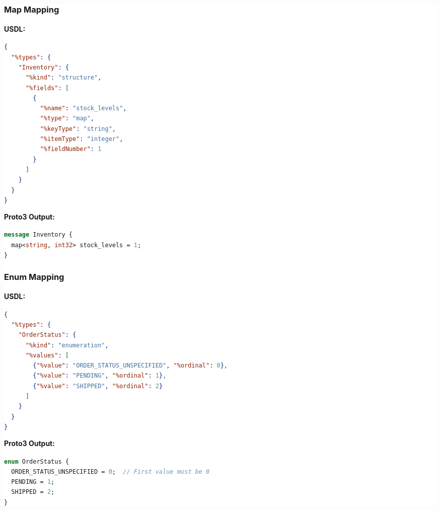 ### Map Mapping

**USDL:**
```json
{
  "%types": {
    "Inventory": {
      "%kind": "structure",
      "%fields": [
        {
          "%name": "stock_levels",
          "%type": "map",
          "%keyType": "string",
          "%itemType": "integer",
          "%fieldNumber": 1
        }
      ]
    }
  }
}
```

**Proto3 Output:**
```protobuf
message Inventory {
  map<string, int32> stock_levels = 1;
}
```

### Enum Mapping

**USDL:**
```json
{
  "%types": {
    "OrderStatus": {
      "%kind": "enumeration",
      "%values": [
        {"%value": "ORDER_STATUS_UNSPECIFIED", "%ordinal": 0},
        {"%value": "PENDING", "%ordinal": 1},
        {"%value": "SHIPPED", "%ordinal": 2}
      ]
    }
  }
}
```

**Proto3 Output:**
```protobuf
enum OrderStatus {
  ORDER_STATUS_UNSPECIFIED = 0;  // First value must be 0
  PENDING = 1;
  SHIPPED = 2;
}
```
